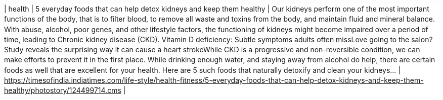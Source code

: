 | health | 5 everyday foods that can help detox kidneys and keep them healthy | Our kidneys perform one of the most important functions of the body, that is to filter blood, to remove all waste and toxins from the body, and maintain fluid and mineral balance. With abuse, alcohol, poor genes, and other lifestyle factors, the functioning of kidneys might become impaired over a period of time, leading to Chronic kidney disease (CKD). Vitamin D deficiency: Subtle symptoms adults often missLove going to the salon? Study reveals the surprising way it can cause a heart strokeWhile CKD is a progressive and non-reversible condition, we can make efforts to prevent it in the first place. While drinking enough water, and staying away from alcohol do help, there are certain foods as well that are excellent for your health. Here are 5 such foods that naturally detoxify and clean your kidneys… | https://timesofindia.indiatimes.com/life-style/health-fitness/5-everyday-foods-that-can-help-detox-kidneys-and-keep-them-healthy/photostory/124499714.cms |